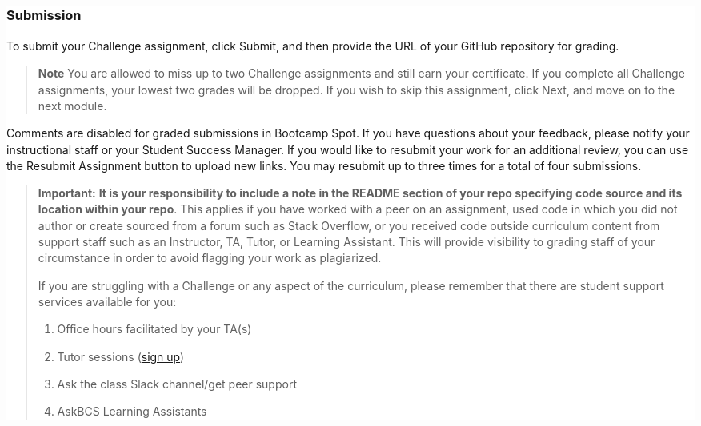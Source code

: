 ### Submission

To submit your Challenge assignment, click Submit, and then provide the URL of your GitHub repository for grading.

> **Note** You are allowed to miss up to two Challenge assignments and still earn your certificate. If you complete all Challenge assignments, your lowest two grades will be dropped. If you wish to skip this assignment, click Next, and move on to the next module.

Comments are disabled for graded submissions in Bootcamp Spot. If you have questions about your feedback, please notify your instructional staff or your Student Success Manager. If you would like to resubmit your work for an additional review, you can use the Resubmit Assignment button to upload new links. You may resubmit up to three times for a total of four submissions.

> **Important:** **It is your responsibility to include a note in the README section of your repo specifying code source and its location within your repo**. This applies if you have worked with a peer on an assignment, used code in which you did not author or create sourced from a forum such as Stack Overflow, or you received code outside curriculum content from support staff such as an Instructor, TA, Tutor, or Learning Assistant. This will provide visibility to grading staff of your circumstance in order to avoid flagging your work as plagiarized.
>
> If you are struggling with a Challenge or any aspect of the curriculum, please remember that there are student support services available for you:
>
> 1. Office hours facilitated by your TA(s)
>
> 2. Tutor sessions ([sign up](https://tinyurl.com/BootCampTutorTeam))
>
> 3. Ask the class Slack channel/get peer support
>
> 4. AskBCS Learning Assistants
